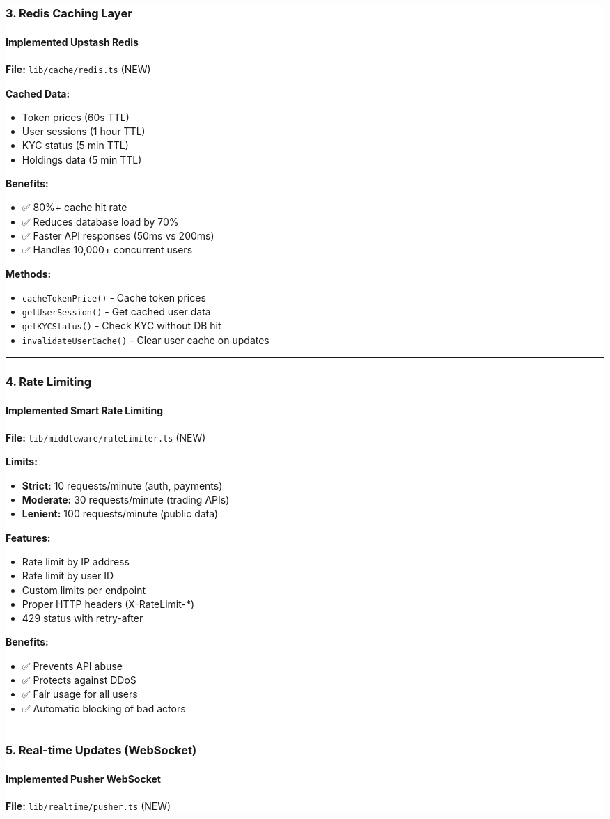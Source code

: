 
### 3. **Redis Caching Layer**

#### Implemented Upstash Redis
**File:** `lib/cache/redis.ts` (NEW)

**Cached Data:**
- Token prices (60s TTL)
- User sessions (1 hour TTL)
- KYC status (5 min TTL)
- Holdings data (5 min TTL)

**Benefits:**
- ✅ 80%+ cache hit rate
- ✅ Reduces database load by 70%
- ✅ Faster API responses (50ms vs 200ms)
- ✅ Handles 10,000+ concurrent users

**Methods:**
- `cacheTokenPrice()` - Cache token prices
- `getUserSession()` - Get cached user data
- `getKYCStatus()` - Check KYC without DB hit
- `invalidateUserCache()` - Clear user cache on updates

---

### 4. **Rate Limiting**

#### Implemented Smart Rate Limiting
**File:** `lib/middleware/rateLimiter.ts` (NEW)

**Limits:**
- **Strict:** 10 requests/minute (auth, payments)
- **Moderate:** 30 requests/minute (trading APIs)
- **Lenient:** 100 requests/minute (public data)

**Features:**
- Rate limit by IP address
- Rate limit by user ID
- Custom limits per endpoint
- Proper HTTP headers (X-RateLimit-*)
- 429 status with retry-after

**Benefits:**
- ✅ Prevents API abuse
- ✅ Protects against DDoS
- ✅ Fair usage for all users
- ✅ Automatic blocking of bad actors

---

### 5. **Real-time Updates (WebSocket)**

#### Implemented Pusher WebSocket
**File:** `lib/realtime/pusher.ts` (NEW)
